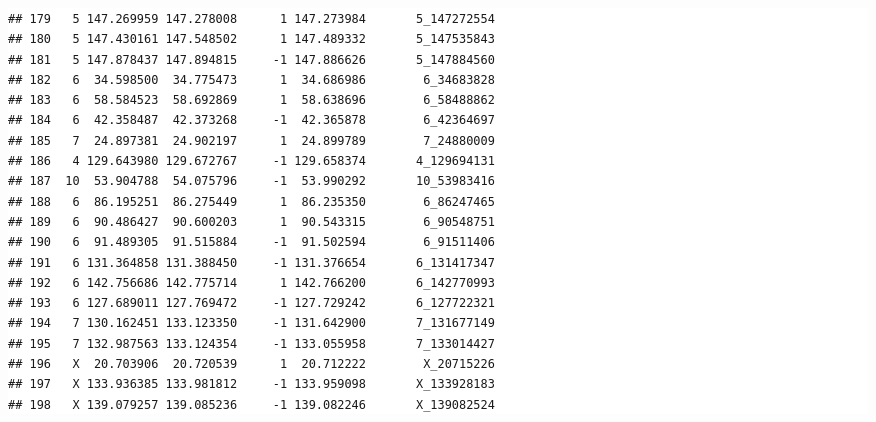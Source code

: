     ## 179   5 147.269959 147.278008      1 147.273984       5_147272554
    ## 180   5 147.430161 147.548502      1 147.489332       5_147535843
    ## 181   5 147.878437 147.894815     -1 147.886626       5_147884560
    ## 182   6  34.598500  34.775473      1  34.686986        6_34683828
    ## 183   6  58.584523  58.692869      1  58.638696        6_58488862
    ## 184   6  42.358487  42.373268     -1  42.365878        6_42364697
    ## 185   7  24.897381  24.902197      1  24.899789        7_24880009
    ## 186   4 129.643980 129.672767     -1 129.658374       4_129694131
    ## 187  10  53.904788  54.075796     -1  53.990292       10_53983416
    ## 188   6  86.195251  86.275449      1  86.235350        6_86247465
    ## 189   6  90.486427  90.600203      1  90.543315        6_90548751
    ## 190   6  91.489305  91.515884     -1  91.502594        6_91511406
    ## 191   6 131.364858 131.388450     -1 131.376654       6_131417347
    ## 192   6 142.756686 142.775714      1 142.766200       6_142770993
    ## 193   6 127.689011 127.769472     -1 127.729242       6_127722321
    ## 194   7 130.162451 133.123350     -1 131.642900       7_131677149
    ## 195   7 132.987563 133.124354     -1 133.055958       7_133014427
    ## 196   X  20.703906  20.720539      1  20.712222        X_20715226
    ## 197   X 133.936385 133.981812     -1 133.959098       X_133928183
    ## 198   X 139.079257 139.085236     -1 139.082246       X_139082524